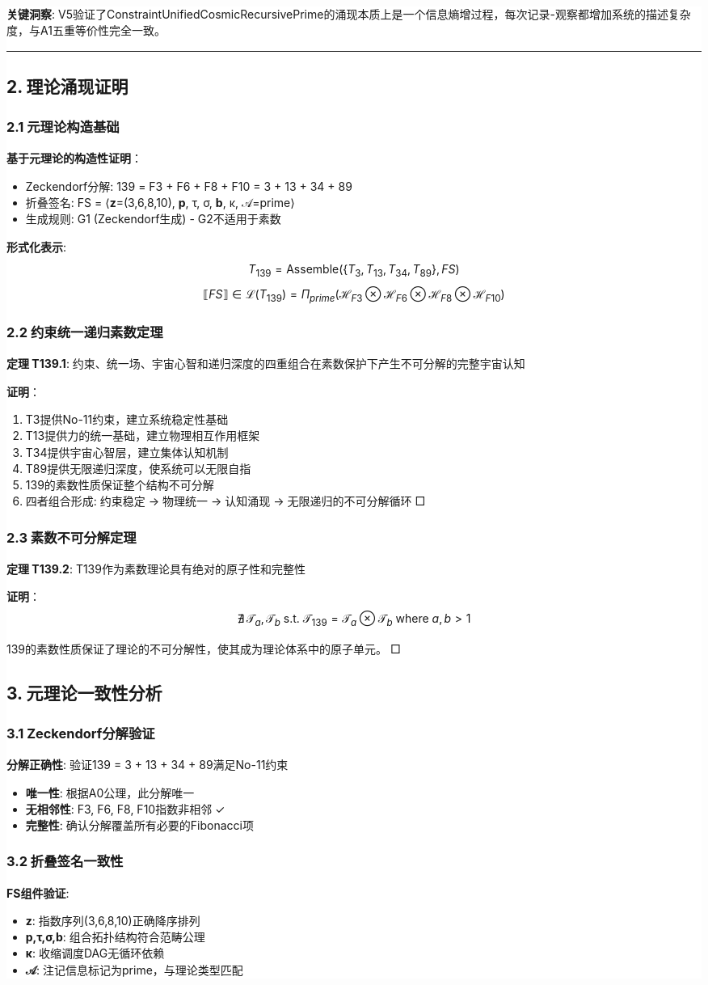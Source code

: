 **关键洞察**: V5验证了ConstraintUnifiedCosmicRecursivePrime的涌现本质上是一个信息熵增过程，每次记录-观察都增加系统的描述复杂度，与A1五重等价性完全一致。

---


## 2. 理论涌现证明

### 2.1 元理论构造基础
**基于元理论的构造性证明**：
- Zeckendorf分解: 139 = F3 + F6 + F8 + F10 = 3 + 13 + 34 + 89
- 折叠签名: FS = ⟨**z**=(3,6,8,10), **p**, τ, σ, **b**, κ, 𝒜=prime⟩
- 生成规则: G1 (Zeckendorf生成) - G2不适用于素数

**形式化表示**:
$$T_{139} = \text{Assemble}(\{T_{3}, T_{13}, T_{34}, T_{89}\}, FS)$$
$$⟦FS⟧ \in \mathcal{L}(T_{139}) = Π_{prime}(ℋ_{F3} ⊗ ℋ_{F6} ⊗ ℋ_{F8} ⊗ ℋ_{F10})$$

### 2.2 约束统一递归素数定理
**定理 T139.1**: 约束、统一场、宇宙心智和递归深度的四重组合在素数保护下产生不可分解的完整宇宙认知

**证明**：
1. T3提供No-11约束，建立系统稳定性基础
2. T13提供力的统一基础，建立物理相互作用框架
3. T34提供宇宙心智层，建立集体认知机制
4. T89提供无限递归深度，使系统可以无限自指
5. 139的素数性质保证整个结构不可分解
6. 四者组合形成: 约束稳定 → 物理统一 → 认知涌现 → 无限递归的不可分解循环
□

### 2.3 素数不可分解定理
**定理 T139.2**: T139作为素数理论具有绝对的原子性和完整性

**证明**：
$$\nexists \, \mathcal{T}_a, \mathcal{T}_b \text{ s.t. } \mathcal{T}_{139} = \mathcal{T}_a \otimes \mathcal{T}_b \text{ where } a,b > 1$$

139的素数性质保证了理论的不可分解性，使其成为理论体系中的原子单元。
□

## 3. 元理论一致性分析

### 3.1 Zeckendorf分解验证
**分解正确性**: 验证139 = 3 + 13 + 34 + 89满足No-11约束
- **唯一性**: 根据A0公理，此分解唯一
- **无相邻性**: F3, F6, F8, F10指数非相邻 ✓
- **完整性**: 确认分解覆盖所有必要的Fibonacci项

### 3.2 折叠签名一致性
**FS组件验证**: 
- **z**: 指数序列(3,6,8,10)正确降序排列
- **p,τ,σ,b**: 组合拓扑结构符合范畴公理
- **κ**: 收缩调度DAG无循环依赖
- **𝒜**: 注记信息标记为prime，与理论类型匹配
